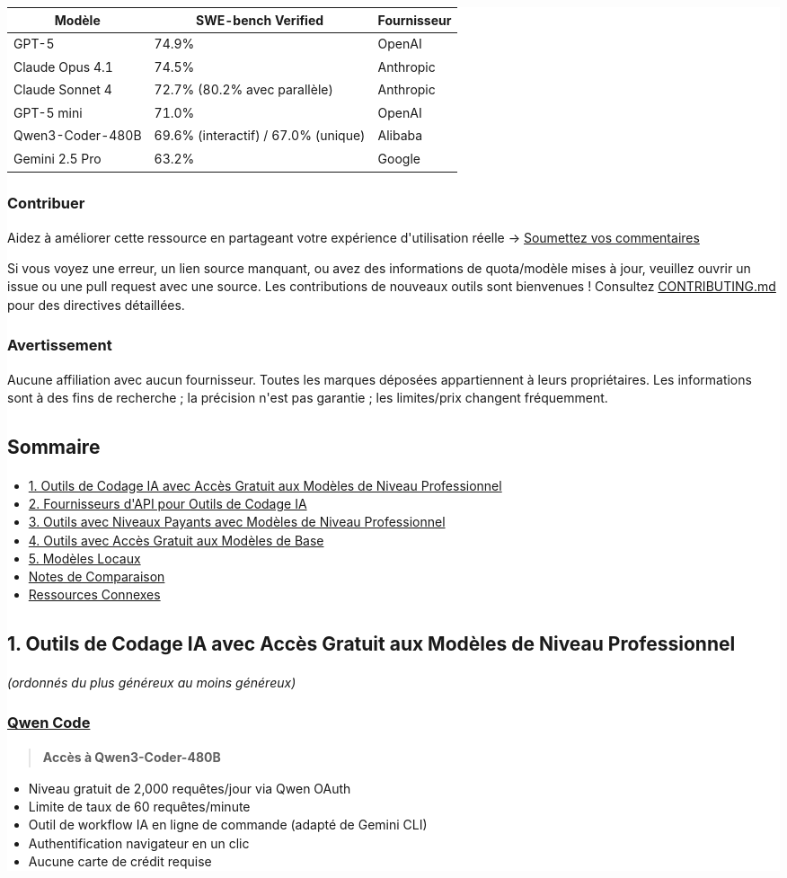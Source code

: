 | Modèle | SWE-bench Verified | Fournisseur |
|--------|-------------------|-------------|
| GPT-5 | 74.9% | OpenAI |
| Claude Opus 4.1 | 74.5% | Anthropic |
| Claude Sonnet 4 | 72.7% (80.2% avec parallèle) | Anthropic |
| GPT-5 mini | 71.0% | OpenAI |
| Qwen3-Coder-480B | 69.6% (interactif) / 67.0% (unique) | Alibaba |
| Gemini 2.5 Pro | 63.2% | Google |


### Contribuer

Aidez à améliorer cette ressource en partageant votre expérience d'utilisation réelle → [Soumettez vos commentaires](https://free-ai-usage.vercel.app/)

Si vous voyez une erreur, un lien source manquant, ou avez des informations de quota/modèle mises à jour, veuillez ouvrir un issue ou une pull request avec une source. Les contributions de nouveaux outils sont bienvenues ! Consultez [CONTRIBUTING.md](CONTRIBUTING.md) pour des directives détaillées.

### Avertissement

Aucune affiliation avec aucun fournisseur. Toutes les marques déposées appartiennent à leurs propriétaires. Les informations sont à des fins de recherche ; la précision n'est pas garantie ; les limites/prix changent fréquemment.

## Sommaire

- [1. Outils de Codage IA avec Accès Gratuit aux Modèles de Niveau Professionnel](#1-outils-de-codage-ia-avec-accès-gratuit-aux-modèles-de-niveau-professionnel)
- [2. Fournisseurs d'API pour Outils de Codage IA](#2-fournisseurs-dapi-pour-outils-de-codage-ia)
- [3. Outils avec Niveaux Payants avec Modèles de Niveau Professionnel](#3-outils-avec-niveaux-payants-avec-modèles-de-niveau-professionnel)
- [4. Outils avec Accès Gratuit aux Modèles de Base](#4-outils-avec-accès-gratuit-aux-modèles-de-base)
- [5. Modèles Locaux](#5-modèles-locaux)
- [Notes de Comparaison](#notes-de-comparaison)
- [Ressources Connexes](#ressources-connexes)


## 1. Outils de Codage IA avec Accès Gratuit aux Modèles de Niveau Professionnel
_(ordonnés du plus généreux au moins généreux)_

### [Qwen Code](https://github.com/QwenLM/qwen-code)

> **Accès à Qwen3-Coder-480B**
- Niveau gratuit de 2,000 requêtes/jour via Qwen OAuth
- Limite de taux de 60 requêtes/minute
- Outil de workflow IA en ligne de commande (adapté de Gemini CLI)
- Authentification navigateur en un clic
- Aucune carte de crédit requise
